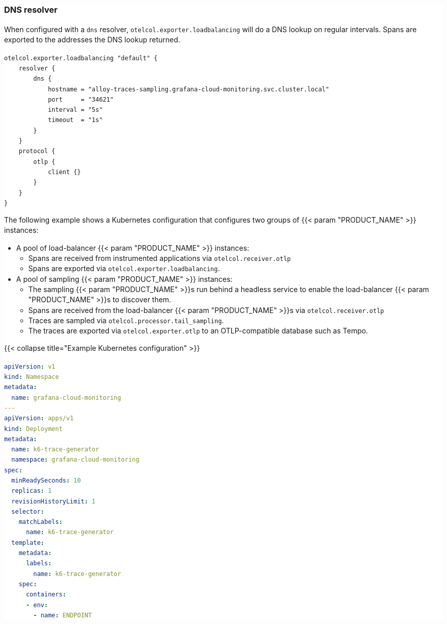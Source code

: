 ### DNS resolver

When configured with a `dns` resolver, `otelcol.exporter.loadbalancing` will do a DNS lookup on regular intervals.
Spans are exported to the addresses the DNS lookup returned.

```alloy
otelcol.exporter.loadbalancing "default" {
    resolver {
        dns {
            hostname = "alloy-traces-sampling.grafana-cloud-monitoring.svc.cluster.local"
            port     = "34621"
            interval = "5s"
            timeout  = "1s"
        }
    }
    protocol {
        otlp {
            client {}
        }
    }
}
```

The following example shows a Kubernetes configuration that configures two groups of {{< param "PRODUCT_NAME" >}} instances:

* A pool of load-balancer {{< param "PRODUCT_NAME" >}} instances:
  * Spans are received from instrumented applications via `otelcol.receiver.otlp`
  * Spans are exported via `otelcol.exporter.loadbalancing`.
* A pool of sampling {{< param "PRODUCT_NAME" >}} instances:
  * The sampling {{< param "PRODUCT_NAME" >}}s run behind a headless service to enable the load-balancer {{< param "PRODUCT_NAME" >}}s to discover them.
  * Spans are received from the load-balancer {{< param "PRODUCT_NAME" >}}s via `otelcol.receiver.otlp`
  * Traces are sampled via `otelcol.processor.tail_sampling`.
  * The traces are exported via `otelcol.exporter.otlp` to an OTLP-compatible database such as Tempo.

{{< collapse title="Example Kubernetes configuration" >}}

```yaml
apiVersion: v1
kind: Namespace
metadata:
  name: grafana-cloud-monitoring
---
apiVersion: apps/v1
kind: Deployment
metadata:
  name: k6-trace-generator
  namespace: grafana-cloud-monitoring
spec:
  minReadySeconds: 10
  replicas: 1
  revisionHistoryLimit: 1
  selector:
    matchLabels:
      name: k6-trace-generator
  template:
    metadata:
      labels:
        name: k6-trace-generator
    spec:
      containers:
      - env:
        - name: ENDPOINT
```